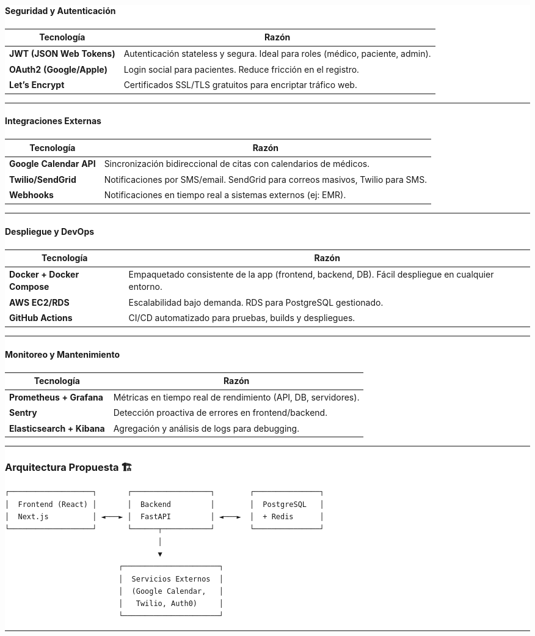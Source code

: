 
#### **Seguridad y Autenticación**  
| **Tecnología**           | **Razón**                                                                 |
|--------------------------|---------------------------------------------------------------------------|
| **JWT (JSON Web Tokens)** | Autenticación stateless y segura. Ideal para roles (médico, paciente, admin). |
| **OAuth2 (Google/Apple)** | Login social para pacientes. Reduce fricción en el registro. |
| **Let’s Encrypt**         | Certificados SSL/TLS gratuitos para encriptar tráfico web. |

---

#### **Integraciones Externas**  
| **Tecnología**           | **Razón**                                                                 |
|--------------------------|---------------------------------------------------------------------------|
| **Google Calendar API**  | Sincronización bidireccional de citas con calendarios de médicos. |
| **Twilio/SendGrid**       | Notificaciones por SMS/email. SendGrid para correos masivos, Twilio para SMS. |
| **Webhooks**             | Notificaciones en tiempo real a sistemas externos (ej: EMR). |

---

#### **Despliegue y DevOps**  
| **Tecnología**           | **Razón**                                                                 |
|--------------------------|---------------------------------------------------------------------------|
| **Docker + Docker Compose** | Empaquetado consistente de la app (frontend, backend, DB). Fácil despliegue en cualquier entorno. |
| **AWS EC2/RDS**          | Escalabilidad bajo demanda. RDS para PostgreSQL gestionado. |
| **GitHub Actions**        | CI/CD automatizado para pruebas, builds y despliegues. |

---

#### **Monitoreo y Mantenimiento**  
| **Tecnología**           | **Razón**                                                                 |
|--------------------------|---------------------------------------------------------------------------|
| **Prometheus + Grafana** | Métricas en tiempo real de rendimiento (API, DB, servidores). |
| **Sentry**               | Detección proactiva de errores en frontend/backend. |
| **Elasticsearch + Kibana** | Agregación y análisis de logs para debugging. |

---

### **Arquitectura Propuesta** 🏗️  
```plaintext
┌───────────────────┐       ┌──────────────────┐        ┌───────────────┐  
│  Frontend (React) │       │  Backend         │        │  PostgreSQL   │  
│  Next.js          │ ◄───► │  FastAPI         │ ◄───►  │  + Redis      │  
└───────────────────┘       └──────┬───────────┘        └───────────────┘  
                                   │  
                                   ▼  
                          ┌──────────────────────┐  
                          │  Servicios Externos  │  
                          │  (Google Calendar,   │  
                          │   Twilio, Auth0)     │  
                          └──────────────────────┘  
```

---